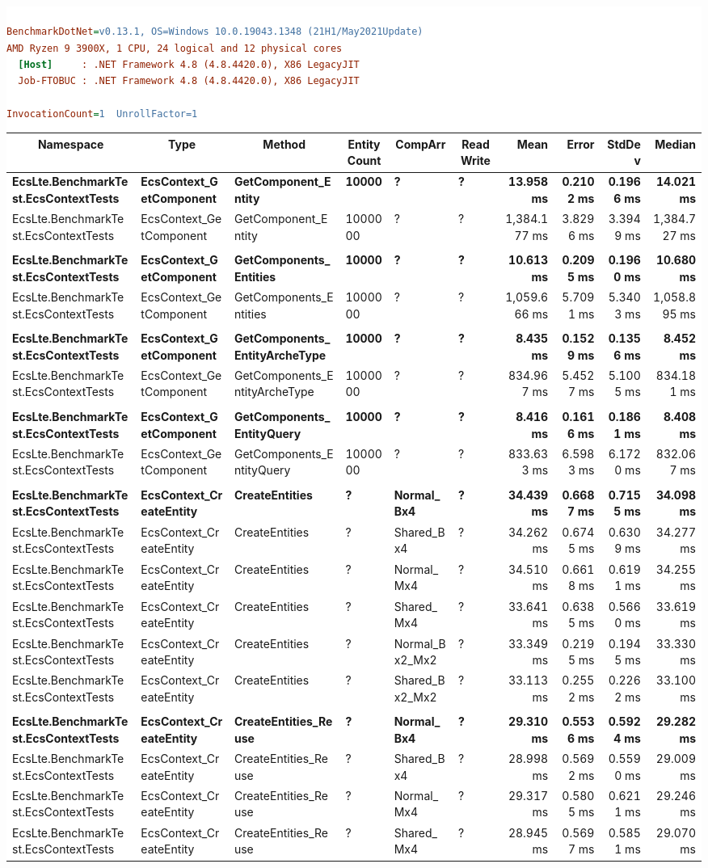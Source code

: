 ``` ini

BenchmarkDotNet=v0.13.1, OS=Windows 10.0.19043.1348 (21H1/May2021Update)
AMD Ryzen 9 3900X, 1 CPU, 24 logical and 12 physical cores
  [Host]     : .NET Framework 4.8 (4.8.4420.0), X86 LegacyJIT
  Job-FTOBUC : .NET Framework 4.8 (4.8.4420.0), X86 LegacyJIT

InvocationCount=1  UnrollFactor=1  

```
|                             Namespace |                       Type |                            Method | EntityCount |        CompArr |           ReadWrite |         Mean |      Error |     StdDev |       Median |
|-------------------------------------- |--------------------------- |---------------------------------- |------------ |--------------- |-------------------- |-------------:|-----------:|-----------:|-------------:|
|  **EcsLte.BenchmarkTest.EcsContextTests** |    **EcsContext_GetComponent** |               **GetComponent_Entity** |       **10000** |              **?** |                   **?** |    **13.958 ms** |  **0.2102 ms** |  **0.1966 ms** |    **14.021 ms** |
|  EcsLte.BenchmarkTest.EcsContextTests |    EcsContext_GetComponent |               GetComponent_Entity |     1000000 |              ? |                   ? | 1,384.177 ms |  3.8296 ms |  3.3949 ms | 1,384.727 ms |
|                                       |                            |                                   |             |                |                     |              |            |            |              |
|  **EcsLte.BenchmarkTest.EcsContextTests** |    **EcsContext_GetComponent** |            **GetComponents_Entities** |       **10000** |              **?** |                   **?** |    **10.613 ms** |  **0.2095 ms** |  **0.1960 ms** |    **10.680 ms** |
|  EcsLte.BenchmarkTest.EcsContextTests |    EcsContext_GetComponent |            GetComponents_Entities |     1000000 |              ? |                   ? | 1,059.666 ms |  5.7091 ms |  5.3403 ms | 1,058.895 ms |
|                                       |                            |                                   |             |                |                     |              |            |            |              |
|  **EcsLte.BenchmarkTest.EcsContextTests** |    **EcsContext_GetComponent** |     **GetComponents_EntityArcheType** |       **10000** |              **?** |                   **?** |     **8.435 ms** |  **0.1529 ms** |  **0.1356 ms** |     **8.452 ms** |
|  EcsLte.BenchmarkTest.EcsContextTests |    EcsContext_GetComponent |     GetComponents_EntityArcheType |     1000000 |              ? |                   ? |   834.967 ms |  5.4527 ms |  5.1005 ms |   834.181 ms |
|                                       |                            |                                   |             |                |                     |              |            |            |              |
|  **EcsLte.BenchmarkTest.EcsContextTests** |    **EcsContext_GetComponent** |         **GetComponents_EntityQuery** |       **10000** |              **?** |                   **?** |     **8.416 ms** |  **0.1616 ms** |  **0.1861 ms** |     **8.408 ms** |
|  EcsLte.BenchmarkTest.EcsContextTests |    EcsContext_GetComponent |         GetComponents_EntityQuery |     1000000 |              ? |                   ? |   833.633 ms |  6.5983 ms |  6.1720 ms |   832.067 ms |
|                                       |                            |                                   |             |                |                     |              |            |            |              |
|  **EcsLte.BenchmarkTest.EcsContextTests** |    **EcsContext_CreateEntity** |                    **CreateEntities** |           **?** |     **Normal_Bx4** |                   **?** |    **34.439 ms** |  **0.6687 ms** |  **0.7155 ms** |    **34.098 ms** |
|  EcsLte.BenchmarkTest.EcsContextTests |    EcsContext_CreateEntity |                    CreateEntities |           ? |     Shared_Bx4 |                   ? |    34.262 ms |  0.6745 ms |  0.6309 ms |    34.277 ms |
|  EcsLte.BenchmarkTest.EcsContextTests |    EcsContext_CreateEntity |                    CreateEntities |           ? |     Normal_Mx4 |                   ? |    34.510 ms |  0.6618 ms |  0.6191 ms |    34.255 ms |
|  EcsLte.BenchmarkTest.EcsContextTests |    EcsContext_CreateEntity |                    CreateEntities |           ? |     Shared_Mx4 |                   ? |    33.641 ms |  0.6385 ms |  0.5660 ms |    33.619 ms |
|  EcsLte.BenchmarkTest.EcsContextTests |    EcsContext_CreateEntity |                    CreateEntities |           ? | Normal_Bx2_Mx2 |                   ? |    33.349 ms |  0.2195 ms |  0.1945 ms |    33.330 ms |
|  EcsLte.BenchmarkTest.EcsContextTests |    EcsContext_CreateEntity |                    CreateEntities |           ? | Shared_Bx2_Mx2 |                   ? |    33.113 ms |  0.2552 ms |  0.2262 ms |    33.100 ms |
|                                       |                            |                                   |             |                |                     |              |            |            |              |
|  **EcsLte.BenchmarkTest.EcsContextTests** |    **EcsContext_CreateEntity** |              **CreateEntities_Reuse** |           **?** |     **Normal_Bx4** |                   **?** |    **29.310 ms** |  **0.5536 ms** |  **0.5924 ms** |    **29.282 ms** |
|  EcsLte.BenchmarkTest.EcsContextTests |    EcsContext_CreateEntity |              CreateEntities_Reuse |           ? |     Shared_Bx4 |                   ? |    28.998 ms |  0.5692 ms |  0.5590 ms |    29.009 ms |
|  EcsLte.BenchmarkTest.EcsContextTests |    EcsContext_CreateEntity |              CreateEntities_Reuse |           ? |     Normal_Mx4 |                   ? |    29.317 ms |  0.5805 ms |  0.6211 ms |    29.246 ms |
|  EcsLte.BenchmarkTest.EcsContextTests |    EcsContext_CreateEntity |              CreateEntities_Reuse |           ? |     Shared_Mx4 |                   ? |    28.945 ms |  0.5697 ms |  0.5851 ms |    29.070 ms |